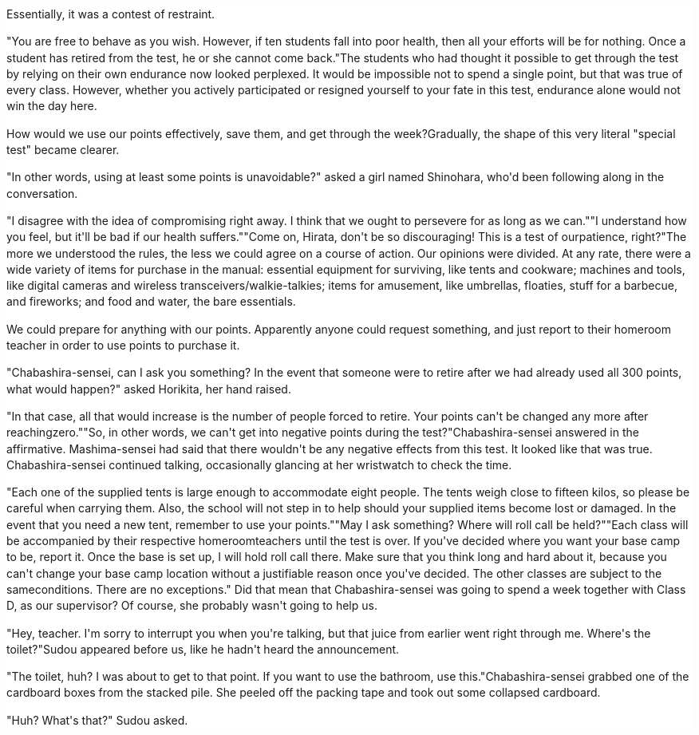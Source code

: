 Essentially, it was a contest of restraint.

"You are free to behave as you wish. However, if ten students fall into poor health, then all your efforts will be for nothing. Once a student has retired from the test, he or she cannot come back."The students who had thought it possible to get through the test by relying on their own endurance now looked perplexed. It would be impossible not to spend a single point, but that was true of every class. However, whether you actively participated or resigned yourself to your fate in this test, endurance alone would not win the day here.

How would we use our points effectively, save them, and get through the week?Gradually, the shape of this very literal "special test" became clearer.

"In other words, using at least some points is unavoidable?" asked a girl named Shinohara, who'd been following along in the conversation.

"I disagree with the idea of compromising right away. I think that we ought to persevere for as long as we can.""I understand how you feel, but it'll be bad if our health suffers.""Come on, Hirata, don't be so discouraging! This is a test of ourpatience, right?"The more we understood the rules, the less we could agree on a course of action. Our opinions were divided. At any rate, there were a wide variety of items for purchase in the manual: essential equipment for surviving, like tents and cookware; machines and tools, like digital cameras and wireless transceivers/walkie-talkies; items for amusement, like umbrellas, floaties, stuff for a barbecue, and fireworks; and food and water, the bare essentials.

We could prepare for anything with our points. Apparently anyone could request something, and just report to their homeroom teacher in order to use points to purchase it.

"Chabashira-sensei, can I ask you something? In the event that someone were to retire after we had already used all 300 points, what would happen?" asked Horikita, her hand raised.

"In that case, all that would increase is the number of people forced to retire. Your points can't be changed any more after reachingzero.""So, in other words, we can't get into negative points during the test?"Chabashira-sensei answered in the affirmative. Mashima-sensei had said that there wouldn't be any negative effects from this test. It looked like that was true. Chabashira-sensei continued talking, occasionally glancing at her wristwatch to check the time.

"Each one of the supplied tents is large enough to accommodate eight people. The tents weigh close to fifteen kilos, so please be careful when carrying them. Also, the school will not step in to help should your supplied items become lost or damaged. In the event that you need a new tent, remember to use your points.""May I ask something? Where will roll call be held?""Each class will be accompanied by their respective homeroomteachers until the test is over. If you've decided where you want your base camp to be, report it. Once the base is set up, I will hold roll call there. Make sure that you think long and hard about it, because you can't change your base camp location without a justifiable reason once you've decided. The other classes are subject to the sameconditions. There are no exceptions." Did that mean that Chabashira-sensei was going to spend a week together with Class D, as our supervisor? Of course, she probably wasn't going to help us.

"Hey, teacher. I'm sorry to interrupt you when you're talking, but that juice from earlier went right through me. Where's the toilet?"Sudou appeared before us, like he hadn't heard the announcement.

"The toilet, huh? I was about to get to that point. If you want to use the bathroom, use this."Chabashira-sensei grabbed one of the cardboard boxes from the stacked pile. She peeled off the packing tape and took out some collapsed cardboard.

"Huh? What's that?" Sudou asked.
